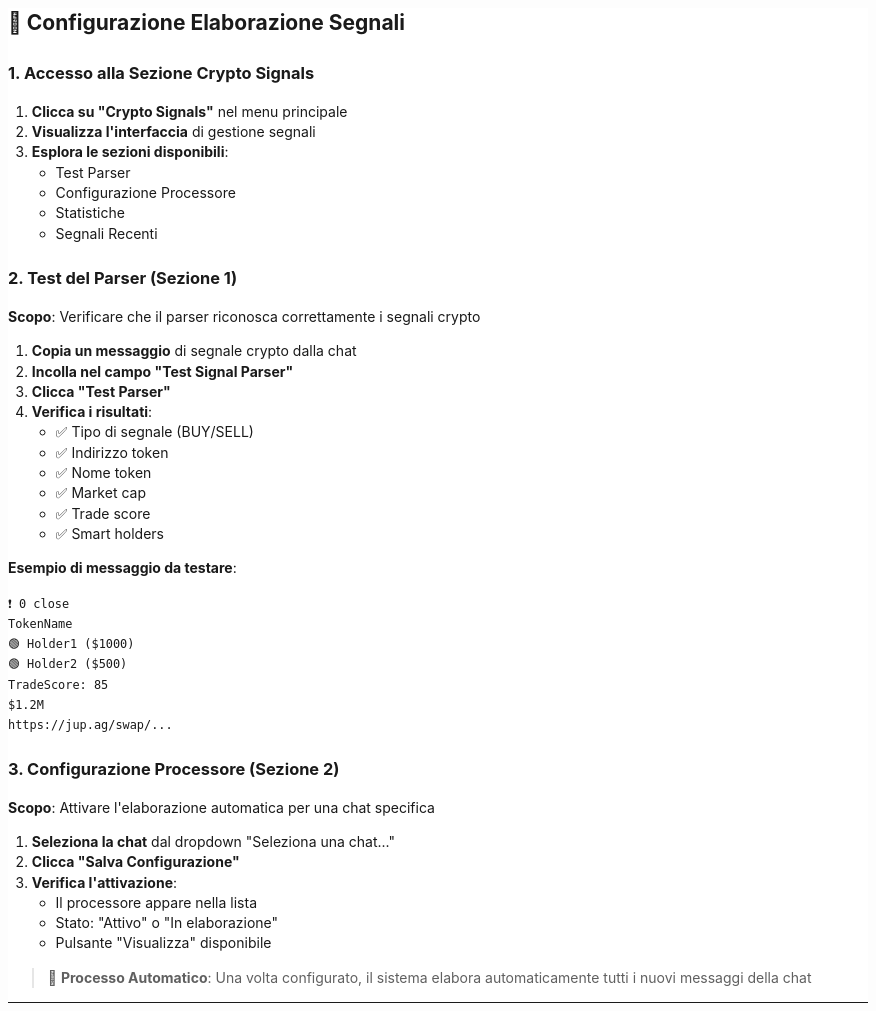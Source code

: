 
## 🔧 Configurazione Elaborazione Segnali

### 1. Accesso alla Sezione Crypto Signals

1. **Clicca su "Crypto Signals"** nel menu principale
2. **Visualizza l'interfaccia** di gestione segnali
3. **Esplora le sezioni disponibili**:
   - Test Parser
   - Configurazione Processore
   - Statistiche
   - Segnali Recenti

### 2. Test del Parser (Sezione 1)

**Scopo**: Verificare che il parser riconosca correttamente i segnali crypto

1. **Copia un messaggio** di segnale crypto dalla chat
2. **Incolla nel campo "Test Signal Parser"**
3. **Clicca "Test Parser"**
4. **Verifica i risultati**:
   - ✅ Tipo di segnale (BUY/SELL)
   - ✅ Indirizzo token
   - ✅ Nome token
   - ✅ Market cap
   - ✅ Trade score
   - ✅ Smart holders

**Esempio di messaggio da testare**:
```
❗ 0 close
TokenName
🟢 Holder1 ($1000)
🟢 Holder2 ($500)
TradeScore: 85
$1.2M
https://jup.ag/swap/...
```

### 3. Configurazione Processore (Sezione 2)

**Scopo**: Attivare l'elaborazione automatica per una chat specifica

1. **Seleziona la chat** dal dropdown "Seleziona una chat..."
2. **Clicca "Salva Configurazione"**
3. **Verifica l'attivazione**:
   - Il processore appare nella lista
   - Stato: "Attivo" o "In elaborazione"
   - Pulsante "Visualizza" disponibile

> 🔄 **Processo Automatico**: Una volta configurato, il sistema elabora automaticamente tutti i nuovi messaggi della chat

---
